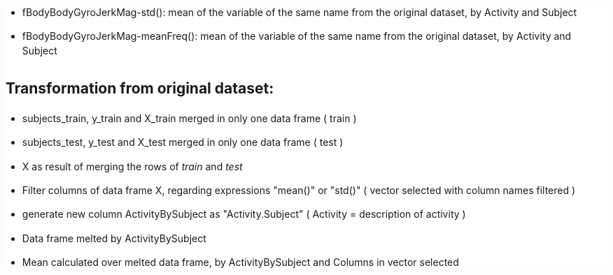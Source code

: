 * fBodyBodyGyroJerkMag-std(): mean of the variable of the same name from the original dataset, by Activity and Subject
 
* fBodyBodyGyroJerkMag-meanFreq(): mean of the variable of the same name from the original dataset, by Activity and Subject


Transformation from original dataset:
-------------------------
* subjects_train, y_train and X_train merged in only one data frame ( train )

* subjects_test, y_test and X_test merged in only one data frame ( test )

* X as result of merging the rows of *train* and *test*

* Filter columns of data frame X, regarding expressions "mean()" or "std()" ( vector selected with column names filtered )

* generate new column ActivityBySubject as "Activity.Subject" ( Activity = description of activity )

* Data frame melted by ActivityBySubject

* Mean calculated over melted data frame, by ActivityBySubject and Columns in vector selected


